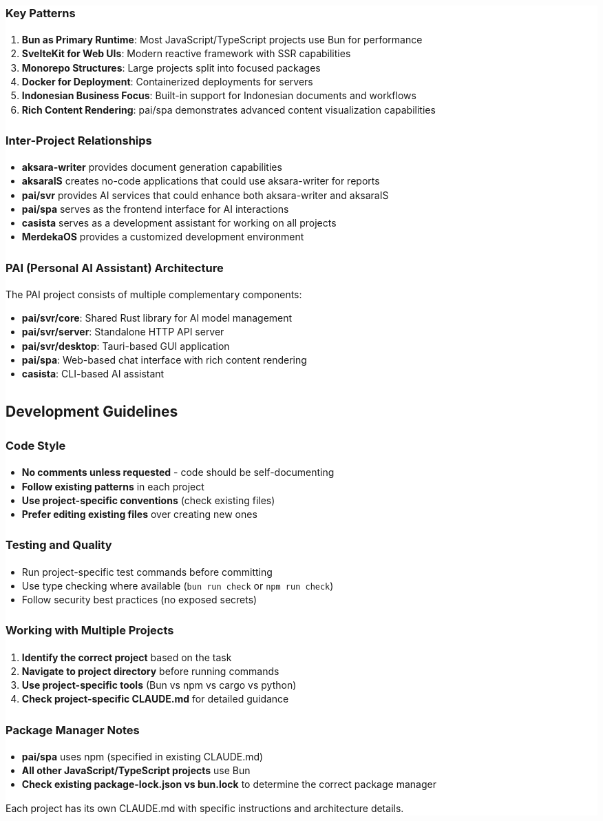 ### Key Patterns
1. **Bun as Primary Runtime**: Most JavaScript/TypeScript projects use Bun for performance
2. **SvelteKit for Web UIs**: Modern reactive framework with SSR capabilities
3. **Monorepo Structures**: Large projects split into focused packages
4. **Docker for Deployment**: Containerized deployments for servers
5. **Indonesian Business Focus**: Built-in support for Indonesian documents and workflows
6. **Rich Content Rendering**: pai/spa demonstrates advanced content visualization capabilities

### Inter-Project Relationships
- **aksara-writer** provides document generation capabilities
- **aksaraIS** creates no-code applications that could use aksara-writer for reports
- **pai/svr** provides AI services that could enhance both aksara-writer and aksaraIS
- **pai/spa** serves as the frontend interface for AI interactions
- **casista** serves as a development assistant for working on all projects
- **MerdekaOS** provides a customized development environment

### PAI (Personal AI Assistant) Architecture
The PAI project consists of multiple complementary components:
- **pai/svr/core**: Shared Rust library for AI model management
- **pai/svr/server**: Standalone HTTP API server
- **pai/svr/desktop**: Tauri-based GUI application
- **pai/spa**: Web-based chat interface with rich content rendering
- **casista**: CLI-based AI assistant

## Development Guidelines

### Code Style
- **No comments unless requested** - code should be self-documenting
- **Follow existing patterns** in each project
- **Use project-specific conventions** (check existing files)
- **Prefer editing existing files** over creating new ones

### Testing and Quality
- Run project-specific test commands before committing
- Use type checking where available (`bun run check` or `npm run check`)
- Follow security best practices (no exposed secrets)

### Working with Multiple Projects
1. **Identify the correct project** based on the task
2. **Navigate to project directory** before running commands
3. **Use project-specific tools** (Bun vs npm vs cargo vs python)
4. **Check project-specific CLAUDE.md** for detailed guidance

### Package Manager Notes
- **pai/spa** uses npm (specified in existing CLAUDE.md)
- **All other JavaScript/TypeScript projects** use Bun
- **Check existing package-lock.json vs bun.lock** to determine the correct package manager

Each project has its own CLAUDE.md with specific instructions and architecture details.